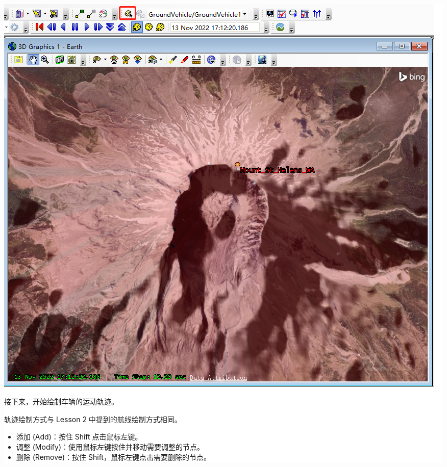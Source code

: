 ![](/img/STK_Tutorial/Lesson8/27.png)

接下来，开始绘制车辆的运动轨迹。

轨迹绘制方式与 Lesson 2 中提到的航线绘制方式相同。

* 添加 (Add)：按住 Shift 点击鼠标左键。
* 调整 (Modify)：使用鼠标左键按住并移动需要调整的节点。
* 删除 (Remove)：按住 Shift，鼠标左键点击需要删除的节点。
